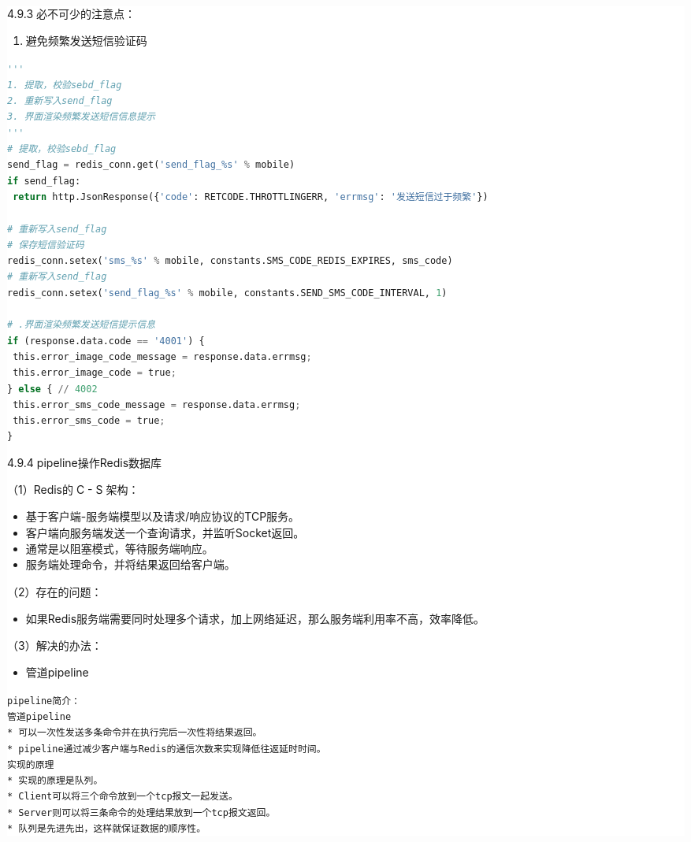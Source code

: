 4.9.3 必不可少的注意点：

1. 避免频繁发送短信验证码

```python
'''
1. 提取，校验sebd_flag
2. 重新写入send_flag
3. 界面渲染频繁发送短信信息提示
'''
# 提取，校验sebd_flag
send_flag = redis_conn.get('send_flag_%s' % mobile)
if send_flag:
 return http.JsonResponse({'code': RETCODE.THROTTLINGERR, 'errmsg': '发送短信过于频繁'})

# 重新写入send_flag
# 保存短信验证码
redis_conn.setex('sms_%s' % mobile, constants.SMS_CODE_REDIS_EXPIRES, sms_code)
# 重新写⼊send_flag
redis_conn.setex('send_flag_%s' % mobile, constants.SEND_SMS_CODE_INTERVAL, 1)

# .界⾯渲染频繁发送短信提示信息
if (response.data.code == '4001') {
 this.error_image_code_message = response.data.errmsg;
 this.error_image_code = true;
} else { // 4002
 this.error_sms_code_message = response.data.errmsg;
 this.error_sms_code = true;
}
```

4.9.4 pipeline操作Redis数据库

（1）Redis的 C - S 架构：

* 基于客户端-服务端模型以及请求/响应协议的TCP服务。
*  客户端向服务端发送⼀个查询请求，并监听Socket返回。
* 通常是以阻塞模式，等待服务端响应。
*  服务端处理命令，并将结果返回给客户端。

（2）存在的问题： 

* 如果Redis服务端需要同时处理多个请求，加上⽹络延迟，那么服务端利⽤率不⾼，效率降低。

（3）解决的办法：

* 管道pipeline

```
pipeline简介：
管道pipeline
* 可以⼀次性发送多条命令并在执⾏完后⼀次性将结果返回。
* pipeline通过减少客户端与Redis的通信次数来实现降低往返延时时间。
实现的原理
* 实现的原理是队列。
* Client可以将三个命令放到⼀个tcp报⽂⼀起发送。
* Server则可以将三条命令的处理结果放到⼀个tcp报⽂返回。
* 队列是先进先出，这样就保证数据的顺序性。
```
